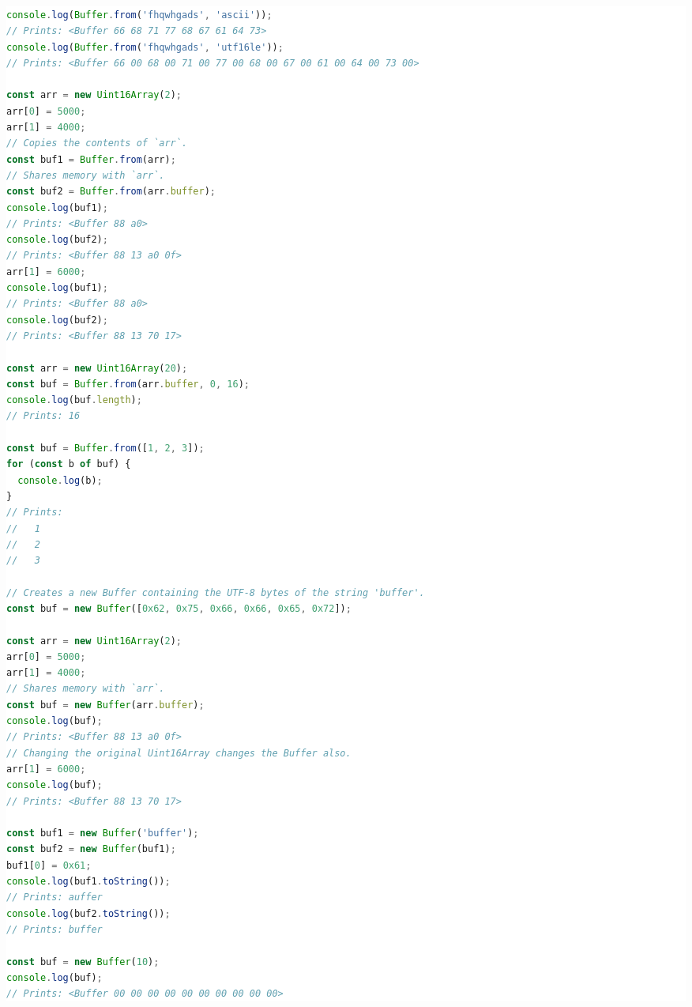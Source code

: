 ```js
console.log(Buffer.from('fhqwhgads', 'ascii'));
// Prints: <Buffer 66 68 71 77 68 67 61 64 73>
console.log(Buffer.from('fhqwhgads', 'utf16le'));
// Prints: <Buffer 66 00 68 00 71 00 77 00 68 00 67 00 61 00 64 00 73 00>

const arr = new Uint16Array(2);
arr[0] = 5000;
arr[1] = 4000;
// Copies the contents of `arr`.
const buf1 = Buffer.from(arr);
// Shares memory with `arr`.
const buf2 = Buffer.from(arr.buffer);
console.log(buf1);
// Prints: <Buffer 88 a0>
console.log(buf2);
// Prints: <Buffer 88 13 a0 0f>
arr[1] = 6000;
console.log(buf1);
// Prints: <Buffer 88 a0>
console.log(buf2);
// Prints: <Buffer 88 13 70 17>

const arr = new Uint16Array(20);
const buf = Buffer.from(arr.buffer, 0, 16);
console.log(buf.length);
// Prints: 16

const buf = Buffer.from([1, 2, 3]);
for (const b of buf) {
  console.log(b);
}
// Prints:
//   1
//   2
//   3

// Creates a new Buffer containing the UTF-8 bytes of the string 'buffer'.
const buf = new Buffer([0x62, 0x75, 0x66, 0x66, 0x65, 0x72]);

const arr = new Uint16Array(2);
arr[0] = 5000;
arr[1] = 4000;
// Shares memory with `arr`.
const buf = new Buffer(arr.buffer);
console.log(buf);
// Prints: <Buffer 88 13 a0 0f>
// Changing the original Uint16Array changes the Buffer also.
arr[1] = 6000;
console.log(buf);
// Prints: <Buffer 88 13 70 17>

const buf1 = new Buffer('buffer');
const buf2 = new Buffer(buf1);
buf1[0] = 0x61;
console.log(buf1.toString());
// Prints: auffer
console.log(buf2.toString());
// Prints: buffer

const buf = new Buffer(10);
console.log(buf);
// Prints: <Buffer 00 00 00 00 00 00 00 00 00 00>

```